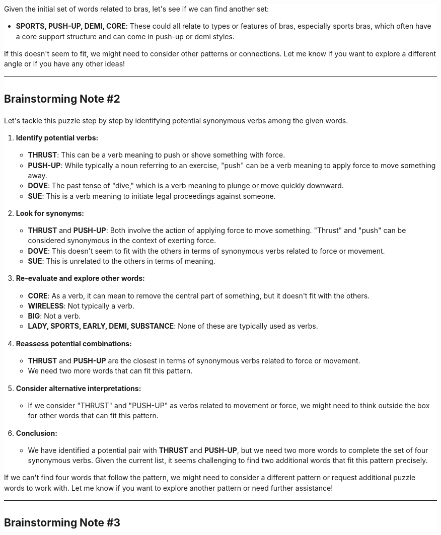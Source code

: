 Given the initial set of words related to bras, let's see if we can find another set:

- **SPORTS, PUSH-UP, DEMI, CORE**: These could all relate to types or features of bras, especially sports bras, which often have a core support structure and can come in push-up or demi styles.

If this doesn't seem to fit, we might need to consider other patterns or connections. Let me know if you want to explore a different angle or if you have any other ideas!
 *** 

 ## Brainstorming Note #2 
 
Let's tackle this puzzle step by step by identifying potential synonymous verbs among the given words. 

1. **Identify potential verbs:**
   - **THRUST**: This can be a verb meaning to push or shove something with force.
   - **PUSH-UP**: While typically a noun referring to an exercise, "push" can be a verb meaning to apply force to move something away.
   - **DOVE**: The past tense of "dive," which is a verb meaning to plunge or move quickly downward.
   - **SUE**: This is a verb meaning to initiate legal proceedings against someone.

2. **Look for synonyms:**
   - **THRUST** and **PUSH-UP**: Both involve the action of applying force to move something. "Thrust" and "push" can be considered synonymous in the context of exerting force.
   - **DOVE**: This doesn't seem to fit with the others in terms of synonymous verbs related to force or movement.
   - **SUE**: This is unrelated to the others in terms of meaning.

3. **Re-evaluate and explore other words:**
   - **CORE**: As a verb, it can mean to remove the central part of something, but it doesn't fit with the others.
   - **WIRELESS**: Not typically a verb.
   - **BIG**: Not a verb.
   - **LADY, SPORTS, EARLY, DEMI, SUBSTANCE**: None of these are typically used as verbs.

4. **Reassess potential combinations:**
   - **THRUST** and **PUSH-UP** are the closest in terms of synonymous verbs related to force or movement.
   - We need two more words that can fit this pattern.

5. **Consider alternative interpretations:**
   - If we consider "THRUST" and "PUSH-UP" as verbs related to movement or force, we might need to think outside the box for other words that can fit this pattern.

6. **Conclusion:**
   - We have identified a potential pair with **THRUST** and **PUSH-UP**, but we need two more words to complete the set of four synonymous verbs. Given the current list, it seems challenging to find two additional words that fit this pattern precisely.

If we can't find four words that follow the pattern, we might need to consider a different pattern or request additional puzzle words to work with. Let me know if you want to explore another pattern or need further assistance!
 *** 

 ## Brainstorming Note #3 
 